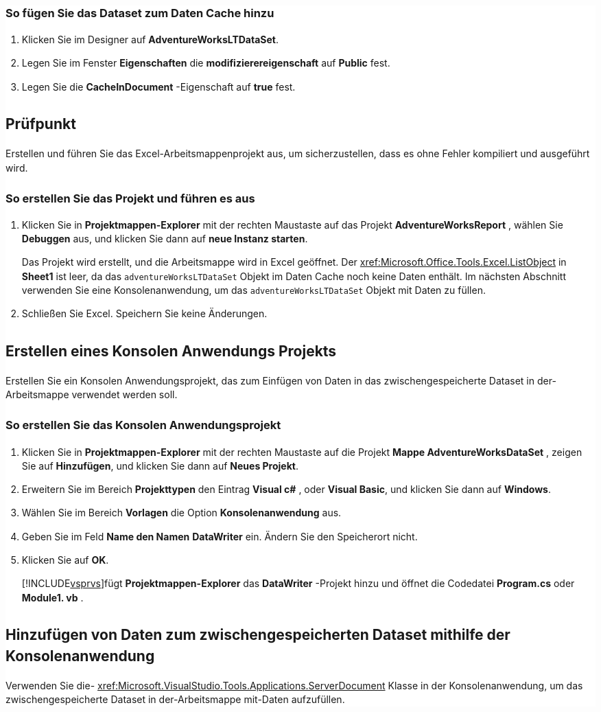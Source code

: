 ### <a name="to-add-the-dataset-to-the-data-cache"></a>So fügen Sie das Dataset zum Daten Cache hinzu

1. Klicken Sie im Designer auf **AdventureWorksLTDataSet**.

2. Legen Sie im Fenster **Eigenschaften** die **modifizierereigenschaft** auf **Public** fest.

3. Legen Sie die **CacheInDocument** -Eigenschaft auf **true** fest.

## <a name="checkpoint"></a>Prüfpunkt
 Erstellen und führen Sie das Excel-Arbeitsmappenprojekt aus, um sicherzustellen, dass es ohne Fehler kompiliert und ausgeführt wird.

### <a name="to-build-and-run-the-project"></a>So erstellen Sie das Projekt und führen es aus

1. Klicken Sie in **Projektmappen-Explorer** mit der rechten Maustaste auf das Projekt **AdventureWorksReport** , wählen Sie **Debuggen** aus, und klicken Sie dann auf **neue Instanz starten**.

     Das Projekt wird erstellt, und die Arbeitsmappe wird in Excel geöffnet. Der <xref:Microsoft.Office.Tools.Excel.ListObject> in **Sheet1** ist leer, da das `adventureWorksLTDataSet` Objekt im Daten Cache noch keine Daten enthält. Im nächsten Abschnitt verwenden Sie eine Konsolenanwendung, um das `adventureWorksLTDataSet` Objekt mit Daten zu füllen.

2. Schließen Sie Excel. Speichern Sie keine Änderungen.

## <a name="create-a-console-application-project"></a>Erstellen eines Konsolen Anwendungs Projekts
 Erstellen Sie ein Konsolen Anwendungsprojekt, das zum Einfügen von Daten in das zwischengespeicherte Dataset in der-Arbeitsmappe verwendet werden soll.

### <a name="to-create-the-console-application-project"></a>So erstellen Sie das Konsolen Anwendungsprojekt

1. Klicken Sie in **Projektmappen-Explorer** mit der rechten Maustaste auf die Projekt **Mappe AdventureWorksDataSet** , zeigen Sie auf **Hinzufügen**, und klicken Sie dann auf **Neues Projekt**.

2. Erweitern Sie im Bereich **Projekttypen** den Eintrag **Visual c#** , oder **Visual Basic**, und klicken Sie dann auf **Windows**.

3. Wählen Sie im Bereich **Vorlagen** die Option **Konsolenanwendung** aus.

4. Geben Sie im Feld **Name den Namen** **DataWriter** ein. Ändern Sie den Speicherort nicht.

5. Klicken Sie auf **OK**.

     [!INCLUDE[vsprvs](../sharepoint/includes/vsprvs-md.md)]fügt **Projektmappen-Explorer** das **DataWriter** -Projekt hinzu und öffnet die Codedatei **Program.cs** oder **Module1. vb** .

## <a name="add-data-to-the-cached-dataset-by-using-the-console-application"></a>Hinzufügen von Daten zum zwischengespeicherten Dataset mithilfe der Konsolenanwendung
 Verwenden Sie die- <xref:Microsoft.VisualStudio.Tools.Applications.ServerDocument> Klasse in der Konsolenanwendung, um das zwischengespeicherte Dataset in der-Arbeitsmappe mit-Daten aufzufüllen.

